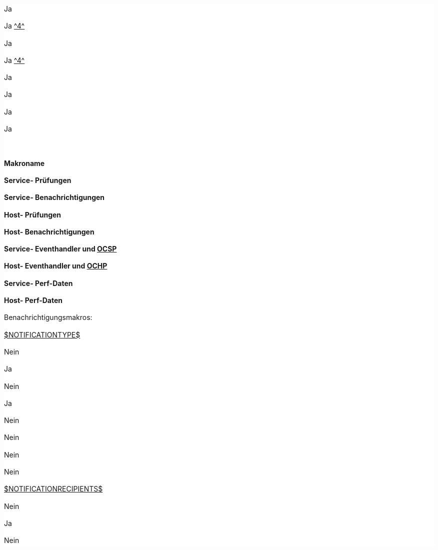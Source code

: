 Ja

Ja [^4^](macrolist.md#macrolist-note4)

Ja

Ja [^4^](macrolist.md#macrolist-note4)

Ja

Ja

Ja

Ja

 

**Makroname**

**Service- Prüfungen**

**Service- Benachrichtigungen**

**Host- Prüfungen**

**Host- Benachrichtigungen**

**Service- Eventhandler und
[OCSP](configmain.md#configmain-ocsp_command)**

**Host- Eventhandler und
[OCHP](configmain.md#configmain-ochp_command)**

**Service- Perf-Daten**

**Host- Perf-Daten**

Benachrichtigungsmakros:

[\$NOTIFICATIONTYPE\$](macrolist.md#macrolist-notificationtype)

Nein

Ja

Nein

Ja

Nein

Nein

Nein

Nein

[\$NOTIFICATIONRECIPIENTS\$](macrolist.md#macrolist-notificationrecipients)

Nein

Ja

Nein
